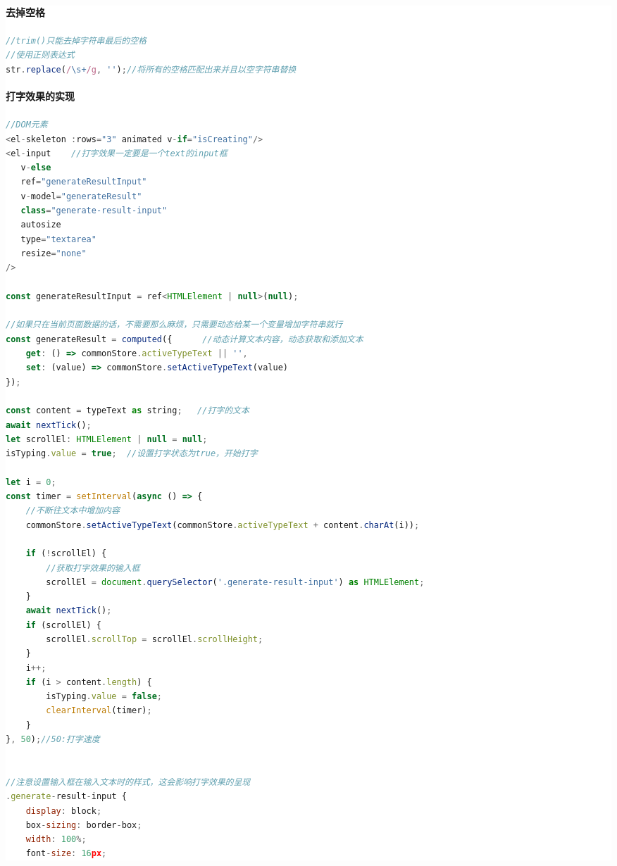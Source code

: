 
#### 去掉空格

```js
//trim()只能去掉字符串最后的空格
//使用正则表达式
str.replace(/\s+/g, '');//将所有的空格匹配出来并且以空字符串替换
```



#### 打字效果的实现

```js
//DOM元素
<el-skeleton :rows="3" animated v-if="isCreating"/>
<el-input    //打字效果一定要是一个text的input框
   v-else
   ref="generateResultInput"
   v-model="generateResult"
   class="generate-result-input"
   autosize
   type="textarea"
   resize="none"
/>

const generateResultInput = ref<HTMLElement | null>(null);

//如果只在当前页面数据的话，不需要那么麻烦，只需要动态给某一个变量增加字符串就行
const generateResult = computed({      //动态计算文本内容，动态获取和添加文本
    get: () => commonStore.activeTypeText || '',
    set: (value) => commonStore.setActiveTypeText(value)
});
       
const content = typeText as string;   //打字的文本
await nextTick();
let scrollEl: HTMLElement | null = null;
isTyping.value = true;  //设置打字状态为true，开始打字

let i = 0;
const timer = setInterval(async () => {
    //不断往文本中增加内容
    commonStore.setActiveTypeText(commonStore.activeTypeText + content.charAt(i));
    
    if (!scrollEl) {
        //获取打字效果的输入框
    	scrollEl = document.querySelector('.generate-result-input') as HTMLElement;
    }
    await nextTick();
    if (scrollEl) {
        scrollEl.scrollTop = scrollEl.scrollHeight;
    }
    i++;
    if (i > content.length) {
        isTyping.value = false;
    	clearInterval(timer);
    }
}, 50);//50:打字速度


//注意设置输入框在输入文本时的样式，这会影响打字效果的呈现
.generate-result-input {
    display: block;
    box-sizing: border-box;
    width: 100%;
    font-size: 16px;
```